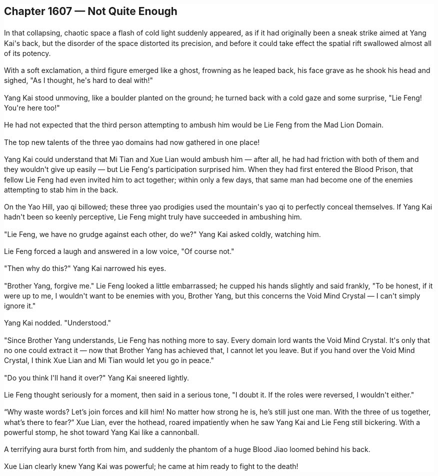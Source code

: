 ## Chapter 1607 — Not Quite Enough

In that collapsing, chaotic space a flash of cold light suddenly appeared, as if it had originally been a sneak strike aimed at Yang Kai's back, but the disorder of the space distorted its precision, and before it could take effect the spatial rift swallowed almost all of its potency.

With a soft exclamation, a third figure emerged like a ghost, frowning as he leaped back, his face grave as he shook his head and sighed, "As I thought, he's hard to deal with!"

Yang Kai stood unmoving, like a boulder planted on the ground; he turned back with a cold gaze and some surprise, "Lie Feng! You're here too!"

He had not expected that the third person attempting to ambush him would be Lie Feng from the Mad Lion Domain.

The top new talents of the three yao domains had now gathered in one place!

Yang Kai could understand that Mi Tian and Xue Lian would ambush him — after all, he had had friction with both of them and they wouldn't give up easily — but Lie Feng's participation surprised him. When they had first entered the Blood Prison, that fellow Lie Feng had even invited him to act together; within only a few days, that same man had become one of the enemies attempting to stab him in the back.

On the Yao Hill, yao qi billowed; these three yao prodigies used the mountain's yao qi to perfectly conceal themselves. If Yang Kai hadn't been so keenly perceptive, Lie Feng might truly have succeeded in ambushing him.

"Lie Feng, we have no grudge against each other, do we?" Yang Kai asked coldly, watching him.

Lie Feng forced a laugh and answered in a low voice, "Of course not."

"Then why do this?" Yang Kai narrowed his eyes.

"Brother Yang, forgive me." Lie Feng looked a little embarrassed; he cupped his hands slightly and said frankly, "To be honest, if it were up to me, I wouldn't want to be enemies with you, Brother Yang, but this concerns the Void Mind Crystal — I can't simply ignore it."

Yang Kai nodded. "Understood."

"Since Brother Yang understands, Lie Feng has nothing more to say. Every domain lord wants the Void Mind Crystal. It's only that no one could extract it — now that Brother Yang has achieved that, I cannot let you leave. But if you hand over the Void Mind Crystal, I think Xue Lian and Mi Tian would let you go in peace."

"Do you think I'll hand it over?" Yang Kai sneered lightly.

Lie Feng thought seriously for a moment, then said in a serious tone, "I doubt it. If the roles were reversed, I wouldn't either."

“Why waste words? Let’s join forces and kill him! No matter how strong he is, he’s still just one man. With the three of us together, what’s there to fear?” Xue Lian, ever the hothead, roared impatiently when he saw Yang Kai and Lie Feng still bickering. With a powerful stomp, he shot toward Yang Kai like a cannonball.

A terrifying aura burst forth from him, and suddenly the phantom of a huge Blood Jiao loomed behind his back.

Xue Lian clearly knew Yang Kai was powerful; he came at him ready to fight to the death!
